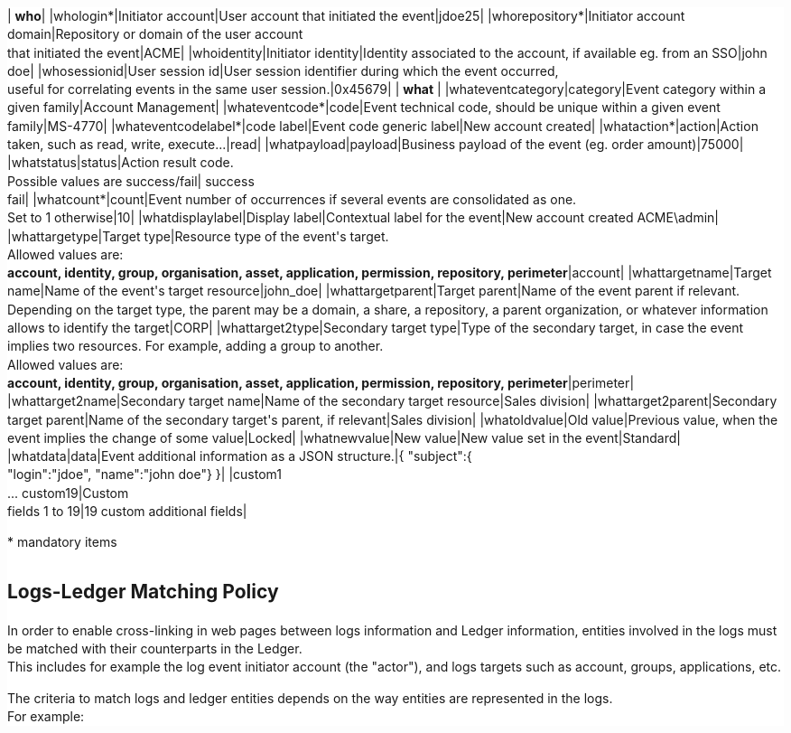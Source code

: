 | **who**|
|whologin\*|Initiator account|User account that initiated the event|jdoe25|
|whorepository\*|Initiator account domain|Repository or domain of the user account <br> that initiated the event|ACME|
|whoidentity|Initiator identity|Identity associated to the account, if available eg. from an SSO|john doe|
|whosessionid|User session id|User session identifier during which the event occurred,<br> useful for correlating events in the same user session.|0x45679|
| **what** |
|whateventcategory|category|Event category within a given family|Account Management|
|whateventcode\*|code|Event technical code, should be unique within a given event family|MS-4770|
|whateventcodelabel\*|code label|Event code generic label|New account created|
|whataction\*|action|Action taken, such as read, write, execute...|read|
|whatpayload|payload|Business payload of the event (eg. order amount)|75000|
|whatstatus|status|Action result code.<br>Possible values are success/fail| success <br> fail|
|whatcount\*|count|Event number of occurrences if several events are consolidated as one.<br> Set to 1 otherwise|10|
|whatdisplaylabel|Display label|Contextual label for the event|New account created ACME\admin|
|whattargetype|Target type|Resource type of the event's target.<br>Allowed values are: <br> **account, identity, group, organisation, asset,  application, permission, repository, perimeter**|account|
|whattargetname|Target name|Name of the event's target resource|john\_doe|
|whattargetparent|Target parent|Name of the event parent if relevant.<br>Depending on the target type, the parent may be a domain, a share, a repository, a parent organization, or whatever information allows to identify the target|CORP|
|whattarget2type|Secondary target type|Type of the secondary target, in case the event implies two resources. For example, adding a group to another.<br>Allowed values are: <br>**account, identity, group, organisation, asset,  application, permission, repository, perimeter**|perimeter|
|whattarget2name|Secondary target name|Name of the secondary target resource|Sales division|
|whattarget2parent|Secondary target parent|Name of the secondary target's parent, if relevant|Sales division|
|whatoldvalue|Old value|Previous value, when the event implies the change of some value|Locked|
|whatnewvalue|New value|New value set in the event|Standard|
|whatdata|data|Event additional information as a JSON structure.|{  "subject":{ <br> "login":"jdoe", "name":"john doe"} }|
|custom1<br>... custom19|Custom <br> fields 1 to 19|19 custom additional fields|

\* mandatory items

## Logs-Ledger Matching Policy

In order to enable cross-linking in web pages between logs information and Ledger information, entities involved in the logs must be matched with their counterparts in the Ledger.   
This includes for example the log event initiator account (the "actor"), and logs targets such as account, groups, applications, etc.

The criteria to match logs and ledger entities depends on the way entities are represented in the logs.  
For example:   
